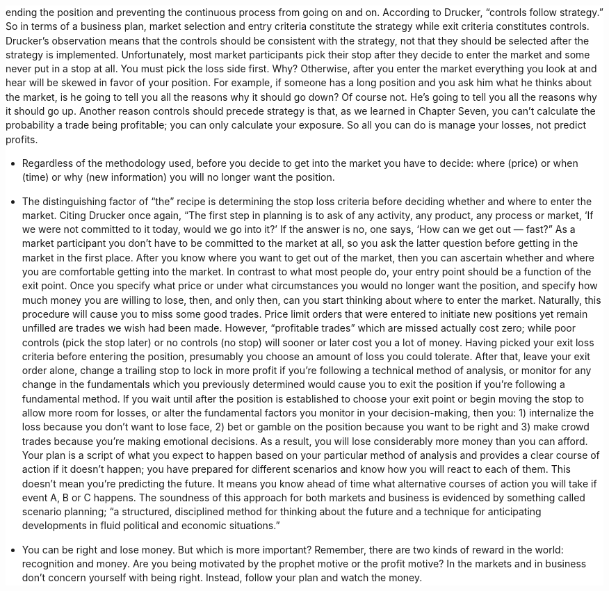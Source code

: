 ending the position and preventing the continuous process from going on and on. According to Drucker, “controls follow strategy.” So in terms of a business plan, market selection and entry criteria constitute the strategy while exit criteria constitutes controls. Drucker’s observation means that the controls should be consistent with the strategy, not that they should be selected after the strategy is implemented. Unfortunately, most market participants pick their stop after they decide to enter the market and some never put in a stop at all. You must pick the loss side first. Why? Otherwise, after you enter the market everything you look at and hear will be skewed in favor of your position. For example, if someone has a long position and you ask him what he thinks about the market, is he going to tell you all the reasons why it should go down? Of course not. He’s going to tell you all the reasons why it should go up. Another reason controls should precede strategy is that, as we learned in Chapter Seven, you can’t calculate the probability a trade being profitable; you can only calculate your exposure. So all you can do is manage your losses, not predict profits.

- Regardless of the methodology used, before you decide to get into the market you have to decide: where (price) or when (time) or why (new information) you will no longer want the position.
  
- The distinguishing factor of “the” recipe is determining the stop loss criteria before deciding whether and where to enter the market. Citing Drucker once again, “The first step in planning is to ask of any activity, any product, any process or market, ‘If we were not committed to it today, would we go into it?’ If the answer is no, one says, ‘How can we get out — fast?” As a market participant you don’t have to be committed to the market at all, so you ask the latter question before getting in the market in the first place. After you know where you want to get out of the market, then you can ascertain whether and where you are comfortable getting into the market. In contrast to what most people do, your entry point should be a function of the exit point. Once you specify what price or under what circumstances you would no longer want the position, and specify how much money you are willing to lose, then, and only then, can you start thinking about where to enter the market. Naturally, this procedure will cause you to miss some good trades. Price limit orders that were entered to initiate new positions yet remain unfilled are trades we wish had been made. However, “profitable trades” which are missed actually cost zero; while poor controls (pick the stop later) or no controls (no stop) will sooner or later cost you a lot of money. Having picked your exit loss criteria before entering the position, presumably you choose an amount of loss you could tolerate. After that, leave your exit order alone, change a trailing stop to lock in more profit if you’re following a technical method of analysis, or monitor for any change in the fundamentals which you previously determined would cause you to exit the position if you’re following a fundamental method. If you wait until after the position is established to choose your exit point or begin moving the stop to allow more room for losses, or alter the fundamental factors you monitor in your decision-making, then you: 1) internalize the loss because you don’t want to lose face, 2) bet or gamble on the position because you want to be right and 3) make crowd trades because you’re making emotional decisions. As a result, you will lose considerably more money than you can afford. Your plan is a script of what you expect to happen based on your particular method of analysis and provides a clear course of action if it doesn’t happen; you have prepared for different scenarios and know how you will react to each of them. This doesn’t mean you’re predicting the future. It means you know ahead of time what alternative courses of action you will take if event A, B or C happens. The soundness of this approach for both markets and business is evidenced by something called scenario planning; “a structured, disciplined method for thinking about the future and a technique for anticipating developments in fluid political and economic situations.”

- You can be right and lose money. But which is more important? Remember, there are two kinds of reward in the world: recognition and money. Are you being motivated by the prophet motive or the profit motive? In the markets and in business don’t concern yourself with being right. Instead, follow your plan and watch the money.
